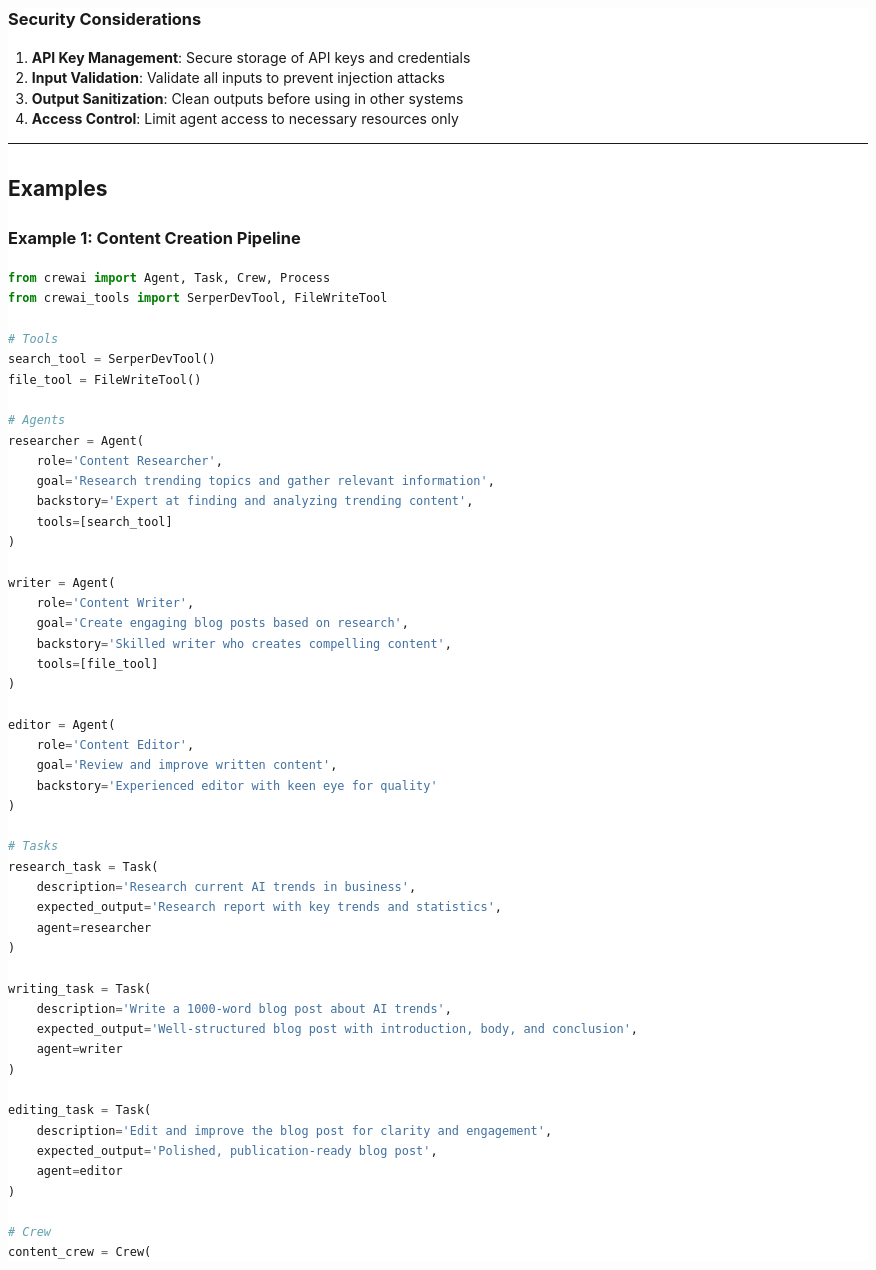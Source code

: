 ### Security Considerations

1. **API Key Management**: Secure storage of API keys and credentials
2. **Input Validation**: Validate all inputs to prevent injection attacks
3. **Output Sanitization**: Clean outputs before using in other systems
4. **Access Control**: Limit agent access to necessary resources only

---

## Examples

### Example 1: Content Creation Pipeline

```python
from crewai import Agent, Task, Crew, Process
from crewai_tools import SerperDevTool, FileWriteTool

# Tools
search_tool = SerperDevTool()
file_tool = FileWriteTool()

# Agents
researcher = Agent(
    role='Content Researcher',
    goal='Research trending topics and gather relevant information',
    backstory='Expert at finding and analyzing trending content',
    tools=[search_tool]
)

writer = Agent(
    role='Content Writer',
    goal='Create engaging blog posts based on research',
    backstory='Skilled writer who creates compelling content',
    tools=[file_tool]
)

editor = Agent(
    role='Content Editor',
    goal='Review and improve written content',
    backstory='Experienced editor with keen eye for quality'
)

# Tasks
research_task = Task(
    description='Research current AI trends in business',
    expected_output='Research report with key trends and statistics',
    agent=researcher
)

writing_task = Task(
    description='Write a 1000-word blog post about AI trends',
    expected_output='Well-structured blog post with introduction, body, and conclusion',
    agent=writer
)

editing_task = Task(
    description='Edit and improve the blog post for clarity and engagement',
    expected_output='Polished, publication-ready blog post',
    agent=editor
)

# Crew
content_crew = Crew(
```